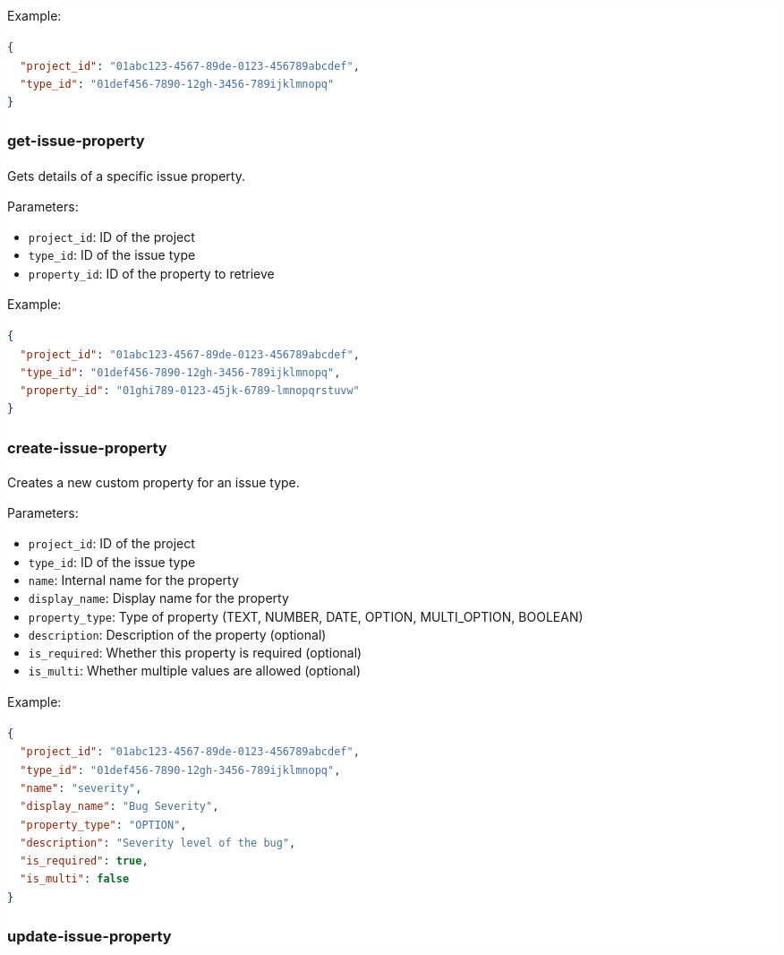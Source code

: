 Example:
```json
{
  "project_id": "01abc123-4567-89de-0123-456789abcdef",
  "type_id": "01def456-7890-12gh-3456-789ijklmnopq"
}
```

### get-issue-property

Gets details of a specific issue property.

Parameters:
- `project_id`: ID of the project
- `type_id`: ID of the issue type
- `property_id`: ID of the property to retrieve

Example:
```json
{
  "project_id": "01abc123-4567-89de-0123-456789abcdef",
  "type_id": "01def456-7890-12gh-3456-789ijklmnopq",
  "property_id": "01ghi789-0123-45jk-6789-lmnopqrstuvw"
}
```

### create-issue-property

Creates a new custom property for an issue type.

Parameters:
- `project_id`: ID of the project
- `type_id`: ID of the issue type
- `name`: Internal name for the property
- `display_name`: Display name for the property
- `property_type`: Type of property (TEXT, NUMBER, DATE, OPTION, MULTI_OPTION, BOOLEAN)
- `description`: Description of the property (optional)
- `is_required`: Whether this property is required (optional)
- `is_multi`: Whether multiple values are allowed (optional)

Example:
```json
{
  "project_id": "01abc123-4567-89de-0123-456789abcdef",
  "type_id": "01def456-7890-12gh-3456-789ijklmnopq",
  "name": "severity",
  "display_name": "Bug Severity",
  "property_type": "OPTION",
  "description": "Severity level of the bug",
  "is_required": true,
  "is_multi": false
}
```

### update-issue-property
